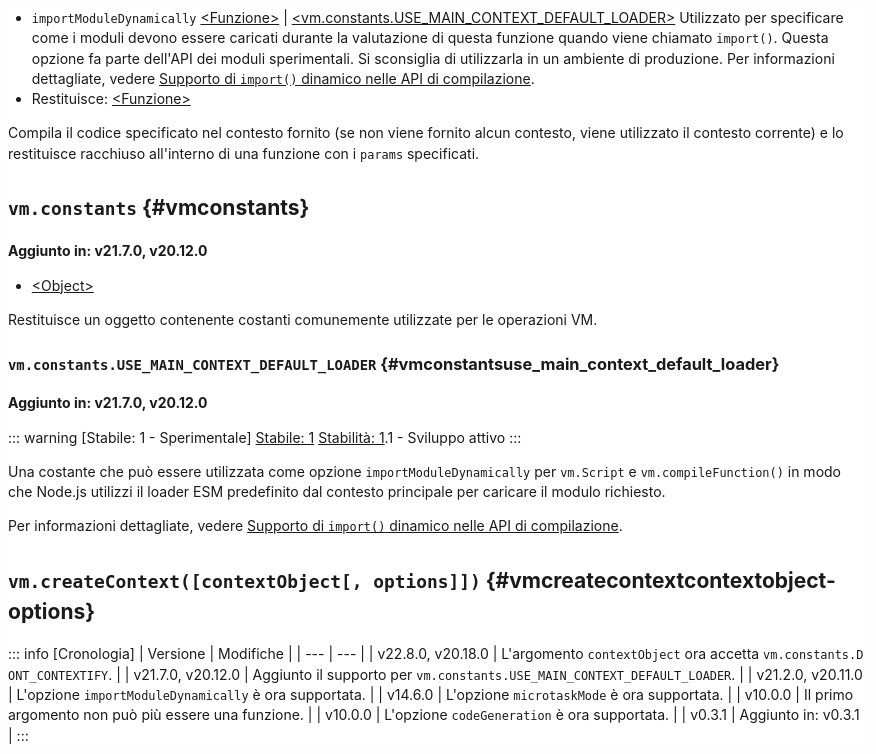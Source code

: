 - `importModuleDynamically` [\<Funzione\>](https://developer.mozilla.org/en-US/docs/Web/JavaScript/Reference/Global_Objects/Function) | [\<vm.constants.USE_MAIN_CONTEXT_DEFAULT_LOADER\>](/it/nodejs/api/vm#vmconstantsuse_main_context_default_loader) Utilizzato per specificare come i moduli devono essere caricati durante la valutazione di questa funzione quando viene chiamato `import()`. Questa opzione fa parte dell'API dei moduli sperimentali. Si sconsiglia di utilizzarla in un ambiente di produzione. Per informazioni dettagliate, vedere [Supporto di `import()` dinamico nelle API di compilazione](/it/nodejs/api/vm#support-of-dynamic-import-in-compilation-apis).
- Restituisce: [\<Funzione\>](https://developer.mozilla.org/en-US/docs/Web/JavaScript/Reference/Global_Objects/Function)

Compila il codice specificato nel contesto fornito (se non viene fornito alcun contesto, viene utilizzato il contesto corrente) e lo restituisce racchiuso all'interno di una funzione con i `params` specificati.


## `vm.constants` {#vmconstants}

**Aggiunto in: v21.7.0, v20.12.0**

- [\<Object\>](https://developer.mozilla.org/en-US/docs/Web/JavaScript/Reference/Global_Objects/Object)

Restituisce un oggetto contenente costanti comunemente utilizzate per le operazioni VM.

### `vm.constants.USE_MAIN_CONTEXT_DEFAULT_LOADER` {#vmconstantsuse_main_context_default_loader}

**Aggiunto in: v21.7.0, v20.12.0**

::: warning [Stabile: 1 - Sperimentale]
[Stabile: 1](/it/nodejs/api/documentation#stability-index) [Stabilità: 1](/it/nodejs/api/documentation#stability-index).1 - Sviluppo attivo
:::

Una costante che può essere utilizzata come opzione `importModuleDynamically` per `vm.Script` e `vm.compileFunction()` in modo che Node.js utilizzi il loader ESM predefinito dal contesto principale per caricare il modulo richiesto.

Per informazioni dettagliate, vedere [Supporto di `import()` dinamico nelle API di compilazione](/it/nodejs/api/vm#support-of-dynamic-import-in-compilation-apis).

## `vm.createContext([contextObject[, options]])` {#vmcreatecontextcontextobject-options}


::: info [Cronologia]
| Versione | Modifiche |
| --- | --- |
| v22.8.0, v20.18.0 | L'argomento `contextObject` ora accetta `vm.constants.DONT_CONTEXTIFY`. |
| v21.7.0, v20.12.0 | Aggiunto il supporto per `vm.constants.USE_MAIN_CONTEXT_DEFAULT_LOADER`. |
| v21.2.0, v20.11.0 | L'opzione `importModuleDynamically` è ora supportata. |
| v14.6.0 | L'opzione `microtaskMode` è ora supportata. |
| v10.0.0 | Il primo argomento non può più essere una funzione. |
| v10.0.0 | L'opzione `codeGeneration` è ora supportata. |
| v0.3.1 | Aggiunto in: v0.3.1 |
:::
